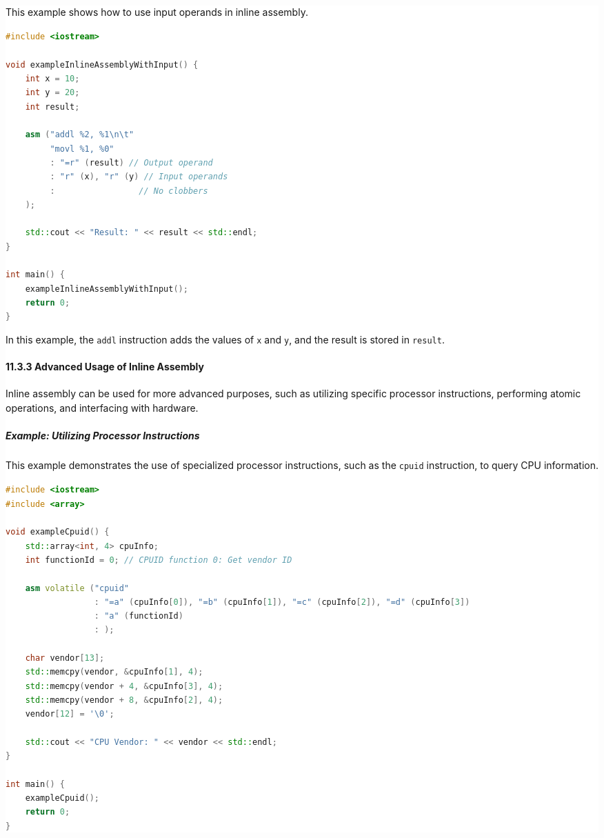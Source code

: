 This example shows how to use input operands in inline assembly.

```cpp
#include <iostream>

void exampleInlineAssemblyWithInput() {
    int x = 10;
    int y = 20;
    int result;

    asm ("addl %2, %1\n\t"
         "movl %1, %0"
         : "=r" (result) // Output operand
         : "r" (x), "r" (y) // Input operands
         :                 // No clobbers
    );

    std::cout << "Result: " << result << std::endl;
}

int main() {
    exampleInlineAssemblyWithInput();
    return 0;
}
```

In this example, the `addl` instruction adds the values of `x` and `y`, and the result is stored in `result`.

#### 11.3.3 Advanced Usage of Inline Assembly

Inline assembly can be used for more advanced purposes, such as utilizing specific processor instructions, performing atomic operations, and interfacing with hardware.

##### Example: Utilizing Processor Instructions

This example demonstrates the use of specialized processor instructions, such as the `cpuid` instruction, to query CPU information.

```cpp
#include <iostream>
#include <array>

void exampleCpuid() {
    std::array<int, 4> cpuInfo;
    int functionId = 0; // CPUID function 0: Get vendor ID

    asm volatile ("cpuid"
                  : "=a" (cpuInfo[0]), "=b" (cpuInfo[1]), "=c" (cpuInfo[2]), "=d" (cpuInfo[3])
                  : "a" (functionId)
                  : );

    char vendor[13];
    std::memcpy(vendor, &cpuInfo[1], 4);
    std::memcpy(vendor + 4, &cpuInfo[3], 4);
    std::memcpy(vendor + 8, &cpuInfo[2], 4);
    vendor[12] = '\0';

    std::cout << "CPU Vendor: " << vendor << std::endl;
}

int main() {
    exampleCpuid();
    return 0;
}
```
